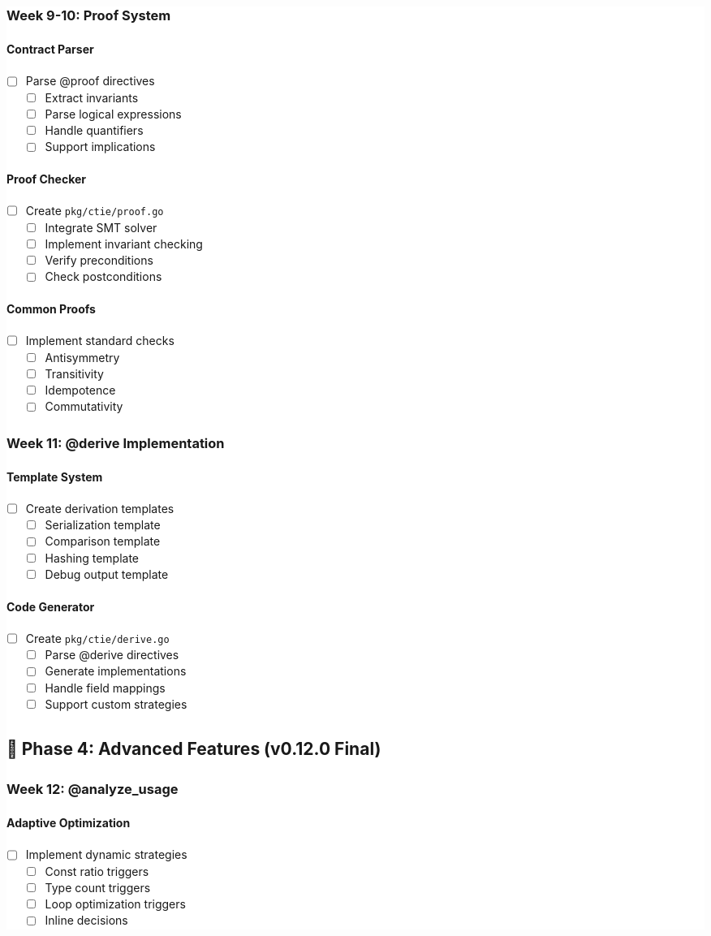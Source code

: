 ### Week 9-10: Proof System

#### Contract Parser
- [ ] Parse @proof directives
  - [ ] Extract invariants
  - [ ] Parse logical expressions
  - [ ] Handle quantifiers
  - [ ] Support implications

#### Proof Checker
- [ ] Create `pkg/ctie/proof.go`
  - [ ] Integrate SMT solver
  - [ ] Implement invariant checking
  - [ ] Verify preconditions
  - [ ] Check postconditions

#### Common Proofs
- [ ] Implement standard checks
  - [ ] Antisymmetry
  - [ ] Transitivity
  - [ ] Idempotence
  - [ ] Commutativity

### Week 11: @derive Implementation

#### Template System
- [ ] Create derivation templates
  - [ ] Serialization template
  - [ ] Comparison template
  - [ ] Hashing template
  - [ ] Debug output template

#### Code Generator
- [ ] Create `pkg/ctie/derive.go`
  - [ ] Parse @derive directives
  - [ ] Generate implementations
  - [ ] Handle field mappings
  - [ ] Support custom strategies

## 🎨 Phase 4: Advanced Features (v0.12.0 Final)

### Week 12: @analyze_usage

#### Adaptive Optimization
- [ ] Implement dynamic strategies
  - [ ] Const ratio triggers
  - [ ] Type count triggers
  - [ ] Loop optimization triggers
  - [ ] Inline decisions
